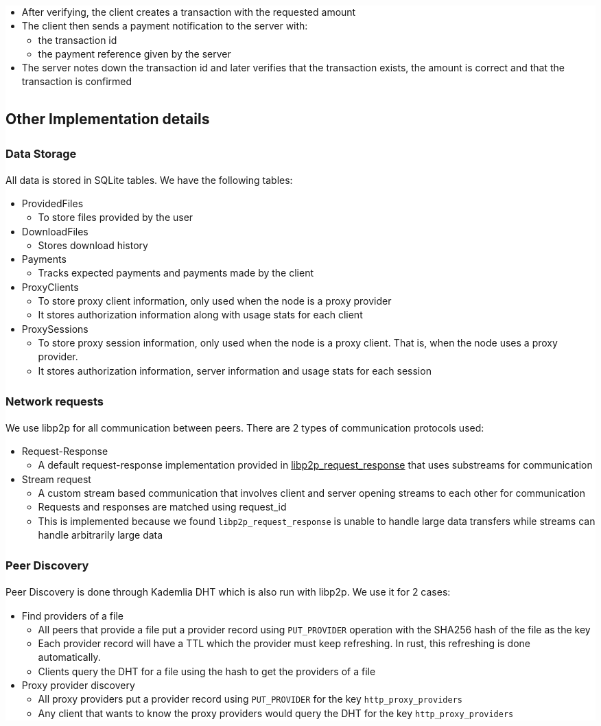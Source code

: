 - After verifying, the client creates a transaction with the requested amount
- The client then sends a payment notification to the server with:
    - the transaction id
    - the payment reference given by the server
- The server notes down the transaction id and later verifies that the transaction exists, the amount is correct and that the transaction is confirmed

## Other Implementation details

### Data Storage

All data is stored in SQLite tables. We have the following tables:

- ProvidedFiles
    - To store files provided by the user
- DownloadFiles
    - Stores download history
- Payments
    - Tracks expected payments and payments made by the client
- ProxyClients
    - To store proxy client information, only used when the node is a proxy provider
    - It stores authorization information along with usage stats for each client
- ProxySessions
    - To store proxy session information, only used when the node is a proxy client. That is, when the node uses a proxy provider.
    - It stores authorization information, server information and usage stats for each session

### Network requests

We use libp2p for all communication between peers. There are 2 types of communication protocols used:

- Request-Response
    - A default request-response implementation provided in [libp2p_request_response](https://docs.rs/libp2p-request-response/latest/libp2p_request_response/) that uses substreams for communication
- Stream request
    - A custom stream based communication that involves client and server opening streams to each other for communication
    - Requests and responses are matched using request_id
    - This is implemented because we found `libp2p_request_response` is unable to handle large data transfers while streams can handle arbitrarily large data

### Peer Discovery

Peer Discovery is done through Kademlia DHT which is also run with libp2p. We use it for 2 cases:

- Find providers of a file
    - All peers that provide a file put a provider record using `PUT_PROVIDER` operation with the SHA256 hash of the file as the key
    - Each provider record will have a TTL which the provider must keep refreshing. In rust, this refreshing is done automatically.
    - Clients query the DHT for a file using the hash to get the providers of a file
- Proxy provider discovery
    - All proxy providers put a provider record using `PUT_PROVIDER` for the key `http_proxy_providers`
    - Any client that wants to know the proxy providers would query the DHT for the key `http_proxy_providers`
